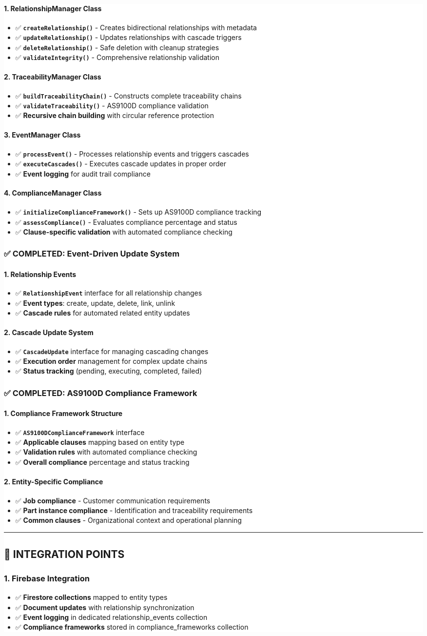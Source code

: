 #### **1. RelationshipManager Class**
- ✅ **`createRelationship()`** - Creates bidirectional relationships with metadata
- ✅ **`updateRelationship()`** - Updates relationships with cascade triggers
- ✅ **`deleteRelationship()`** - Safe deletion with cleanup strategies
- ✅ **`validateIntegrity()`** - Comprehensive relationship validation

#### **2. TraceabilityManager Class**
- ✅ **`buildTraceabilityChain()`** - Constructs complete traceability chains
- ✅ **`validateTraceability()`** - AS9100D compliance validation
- ✅ **Recursive chain building** with circular reference protection

#### **3. EventManager Class**
- ✅ **`processEvent()`** - Processes relationship events and triggers cascades
- ✅ **`executeCascades()`** - Executes cascade updates in proper order
- ✅ **Event logging** for audit trail compliance

#### **4. ComplianceManager Class**
- ✅ **`initializeComplianceFramework()`** - Sets up AS9100D compliance tracking
- ✅ **`assessCompliance()`** - Evaluates compliance percentage and status
- ✅ **Clause-specific validation** with automated compliance checking

### **✅ COMPLETED: Event-Driven Update System**

#### **1. Relationship Events**
- ✅ **`RelationshipEvent`** interface for all relationship changes
- ✅ **Event types**: create, update, delete, link, unlink
- ✅ **Cascade rules** for automated related entity updates

#### **2. Cascade Update System**
- ✅ **`CascadeUpdate`** interface for managing cascading changes
- ✅ **Execution order** management for complex update chains
- ✅ **Status tracking** (pending, executing, completed, failed)

### **✅ COMPLETED: AS9100D Compliance Framework**

#### **1. Compliance Framework Structure**
- ✅ **`AS9100DComplianceFramework`** interface
- ✅ **Applicable clauses** mapping based on entity type
- ✅ **Validation rules** with automated compliance checking
- ✅ **Overall compliance** percentage and status tracking

#### **2. Entity-Specific Compliance**
- ✅ **Job compliance** - Customer communication requirements
- ✅ **Part instance compliance** - Identification and traceability requirements
- ✅ **Common clauses** - Organizational context and operational planning

---

## 🔧 **INTEGRATION POINTS**

### **1. Firebase Integration**
- ✅ **Firestore collections** mapped to entity types
- ✅ **Document updates** with relationship synchronization
- ✅ **Event logging** in dedicated relationship_events collection
- ✅ **Compliance frameworks** stored in compliance_frameworks collection
